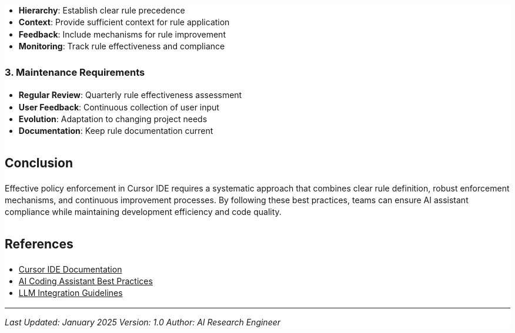 - **Hierarchy**: Establish clear rule precedence
- **Context**: Provide sufficient context for rule application
- **Feedback**: Include mechanisms for rule improvement
- **Monitoring**: Track rule effectiveness and compliance

### 3. Maintenance Requirements

- **Regular Review**: Quarterly rule effectiveness assessment
- **User Feedback**: Continuous collection of user input
- **Evolution**: Adaptation to changing project needs
- **Documentation**: Keep rule documentation current

## Conclusion

Effective policy enforcement in Cursor IDE requires a systematic approach that combines clear rule definition, robust enforcement mechanisms, and continuous improvement processes. By following these best practices, teams can ensure AI assistant compliance while maintaining development efficiency and code quality.

## References

- [Cursor IDE Documentation](https://cursor.sh/docs)
- [AI Coding Assistant Best Practices](https://docs.aws.amazon.com/prescriptive-guidance/latest/strategy-accelerate-software-dev-lifecycle-gen-ai/best-practices.html)
- [LLM Integration Guidelines](https://capellasolutions.com/blog/best-practices-for-integrating-ai-into-software-development)

---

*Last Updated: January 2025*
*Version: 1.0*
*Author: AI Research Engineer*
